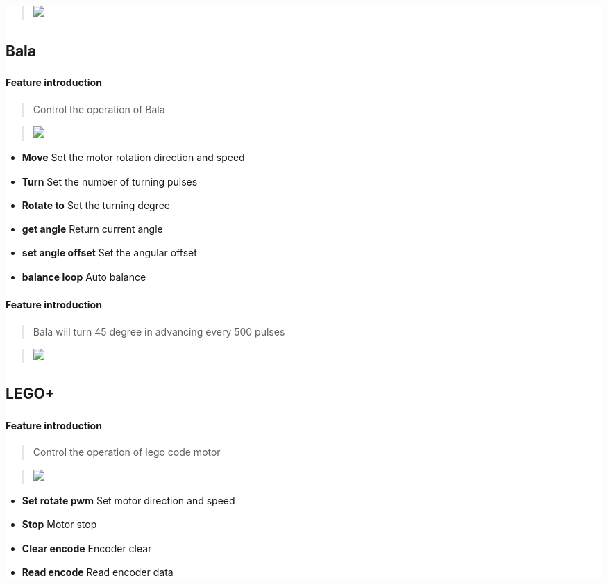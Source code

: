 ><img src="/image/Modules/Bala Motor_user.webp" width="70%"> 


## Bala

#### Feature introduction

> Control the operation of Bala

><img src="/image/Modules/BALA.webp" width="40%"> 

* __Move__
Set the motor rotation direction and speed

* __Turn__
Set the number of turning pulses

* __Rotate to__
Set the turning degree

* __get angle__
Return current angle

* __set angle offset__
Set the angular offset

* __balance loop__
Auto balance

#### Feature introduction

>Bala will turn 45 degree in advancing every 500 pulses

><img src="/image/Modules/BALA_user.webp" width="70%"> 


## LEGO+

#### Feature introduction

>Control the operation of lego code motor

><img src="/image/Modules/LEGO+.webp" width="40%"> 

* __Set rotate pwm__
Set motor direction and speed

* __Stop__
Motor stop

* __Clear encode__
Encoder clear

* __Read encode__
Read encoder data
